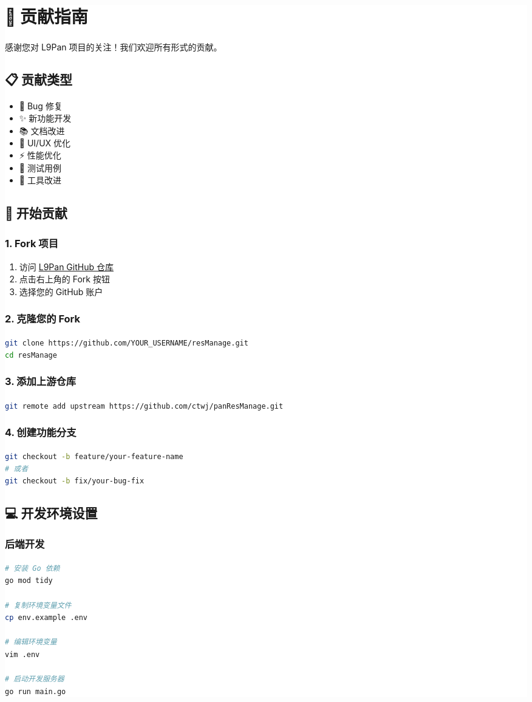 # 🤝 贡献指南

感谢您对 L9Pan 项目的关注！我们欢迎所有形式的贡献。

## 📋 贡献类型

- 🐛 Bug 修复
- ✨ 新功能开发
- 📚 文档改进
- 🎨 UI/UX 优化
- ⚡ 性能优化
- 🧪 测试用例
- 🔧 工具改进

## 🚀 开始贡献

### 1. Fork 项目

1. 访问 [L9Pan GitHub 仓库](https://github.com/ctwj/panResManage)
2. 点击右上角的 Fork 按钮
3. 选择您的 GitHub 账户

### 2. 克隆您的 Fork

```bash
git clone https://github.com/YOUR_USERNAME/resManage.git
cd resManage
```

### 3. 添加上游仓库

```bash
git remote add upstream https://github.com/ctwj/panResManage.git
```

### 4. 创建功能分支

```bash
git checkout -b feature/your-feature-name
# 或者
git checkout -b fix/your-bug-fix
```

## 💻 开发环境设置

### 后端开发

```bash
# 安装 Go 依赖
go mod tidy

# 复制环境变量文件
cp env.example .env

# 编辑环境变量
vim .env

# 启动开发服务器
go run main.go
```
